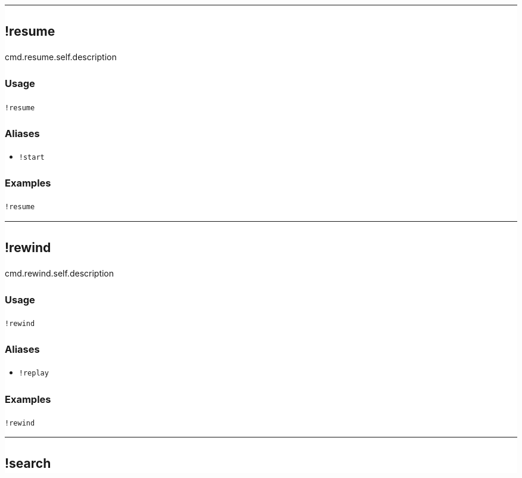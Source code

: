 
<a name='resume'></a>

---

## !resume

cmd.resume.self.description

### Usage

```text
!resume 
```

### Aliases

- `!start`

### Examples

```text
!resume
```


<a name='rewind'></a>

---

## !rewind

cmd.rewind.self.description

### Usage

```text
!rewind 
```

### Aliases

- `!replay`

### Examples

```text
!rewind
```


<a name='search'></a>

---

## !search
